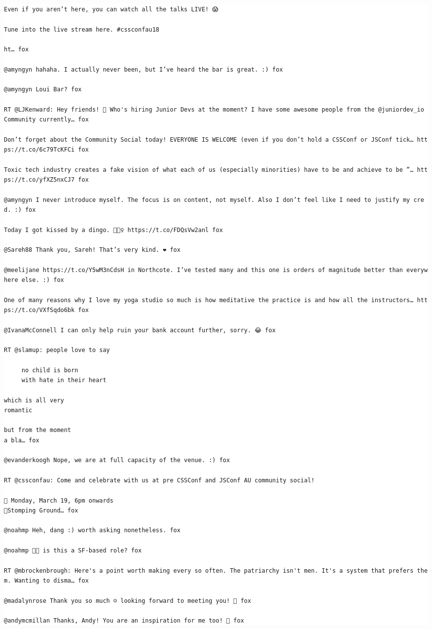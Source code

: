    Even if you aren’t here, you can watch all the talks LIVE! 😱
    
    Tune into the live stream here. #cssconfau18 
    
    ht… fox
    
    @amyngyn hahaha. I actually never been, but I’ve heard the bar is great. :) fox
    
    @amyngyn Loui Bar? fox
    
    RT @LJKenward: Hey friends! 👋 Who's hiring Junior Devs at the moment? I have some awesome people from the @juniordev_io Community currently… fox
    
    Don’t forget about the Community Social today! EVERYONE IS WELCOME (even if you don’t hold a CSSConf or JSConf tick… https://t.co/6c79TcKFCi fox
    
    Toxic tech industry creates a fake vision of what each of us (especially minorities) have to be and achieve to be ”… https://t.co/yfXZ5nxCJ7 fox
    
    @amyngyn I never introduce myself. The focus is on content, not myself. Also I don’t feel like I need to justify my cred. :) fox
    
    Today I got kissed by a dingo. 💁🏻‍♀️ https://t.co/FDQsVw2anl fox
    
    @Sareh88 Thank you, Sareh! That’s very kind. ❤️ fox
    
    @meelijane https://t.co/Y5wM3nCdsH in Northcote. I’ve tested many and this one is orders of magnitude better than everywhere else. :) fox
    
    One of many reasons why I love my yoga studio so much is how meditative the practice is and how all the instructors… https://t.co/VXfSqdo6bk fox
    
    @IvanaMcConnell I can only help ruin your bank account further, sorry. 😂 fox
    
    RT @slamup: people love to say
    
         no child is born 
         with hate in their heart
    
    which is all very
    romantic
    
    but from the moment
    a bla… fox
    
    @evanderkoogh Nope, we are at full capacity of the venue. :) fox
    
    RT @cssconfau: Come and celebrate with us at pre CSSConf and JSConf AU community social!
    
    📅 Monday, March 19, 6pm onwards
    📍Stomping Ground… fox
    
    @noahmp Heh, dang :) worth asking nonetheless. fox
    
    @noahmp 👋🏻 is this a SF-based role? fox
    
    RT @mbrockenbrough: Here's a point worth making every so often. The patriarchy isn't men. It's a system that prefers them. Wanting to disma… fox
    
    @madalynrose Thank you so much ☺️ looking forward to meeting you! 🌺 fox
    
    @andymcmillan Thanks, Andy! You are an inspiration for me too! 💙 fox
    